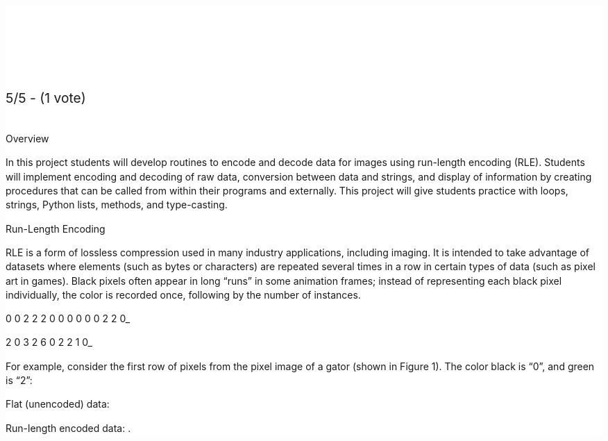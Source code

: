 <div class="kksr-stars-active" style="width: 138px;">
            <div class="kksr-star" style="padding-right: 4px">


<div class="kksr-icon" style="width: 24px; height: 24px;"></div>
        </div>
            <div class="kksr-star" style="padding-right: 4px">


<div class="kksr-icon" style="width: 24px; height: 24px;"></div>
        </div>
            <div class="kksr-star" style="padding-right: 4px">


<div class="kksr-icon" style="width: 24px; height: 24px;"></div>
        </div>
            <div class="kksr-star" style="padding-right: 4px">


<div class="kksr-icon" style="width: 24px; height: 24px;"></div>
        </div>
            <div class="kksr-star" style="padding-right: 4px">


<div class="kksr-icon" style="width: 24px; height: 24px;"></div>
        </div>
    </div>
</div>


<div class="kksr-legend" style="font-size: 19.2px;">
            5/5 - (1 vote)    </div>
    </div>
&nbsp;

Overview

In this project students will develop routines to encode and decode data for images using run-length encoding (RLE). Students will implement encoding and decoding of raw data, conversion between data and strings, and display of information by creating procedures that can be called from within their programs and externally. This project will give students practice with loops, strings, Python lists, methods, and type-casting.

Run-Length Encoding

RLE is a form of lossless compression used in many industry applications, including imaging. It is intended to take advantage of datasets where elements (such as bytes or characters) are repeated several times in a row in certain types of data (such as pixel art in games). Black pixels often appear in long “runs” in some animation frames; instead of representing each black pixel individually, the color is recorded once, following by the number of instances.

0 0 2 2 2 0 0 0 0 0 0 2 2 0_

2 0 3 2 6 0 2 2 1 0_

For example, consider the first row of pixels from the pixel image of a gator (shown in Figure 1). The color black is “0”, and green is “2”:

Flat (unencoded) data:

Run-length encoded data: .
